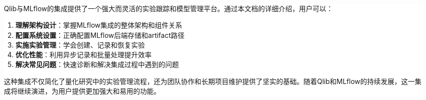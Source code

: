 Qlib与MLflow的集成提供了一个强大而灵活的实验跟踪和模型管理平台。通过本文档的详细介绍，用户可以：

1. **理解架构设计**：掌握MLflow集成的整体架构和组件关系
2. **配置系统设置**：正确配置MLflow后端存储和artifact路径
3. **实施实验管理**：学会创建、记录和恢复实验
4. **优化性能**：利用异步记录和批量处理提升效率
5. **解决常见问题**：快速诊断和解决集成过程中遇到的问题

这种集成不仅简化了量化研究中的实验管理流程，还为团队协作和长期项目维护提供了坚实的基础。随着Qlib和MLflow的持续发展，这一集成将继续演进，为用户提供更加强大和易用的功能。